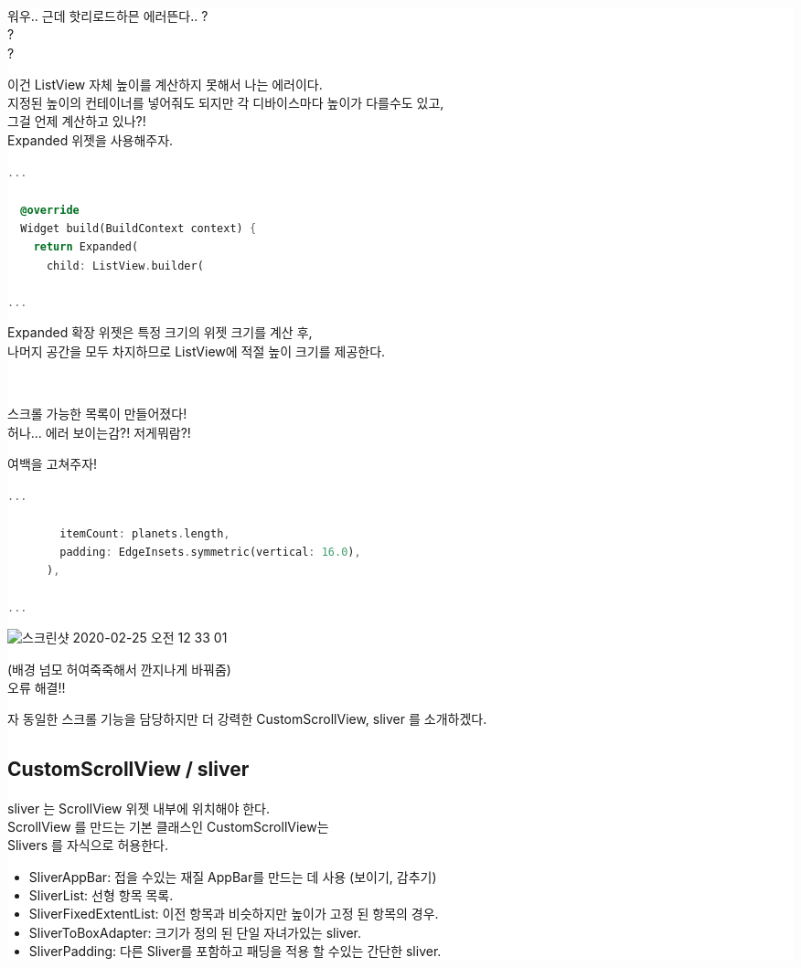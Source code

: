 워우.. 근데 핫리로드하믄 에러뜬다..
?  
?  
?  

이건 ListView 자체 높이를 계산하지 못해서 나는 에러이다.  
지정된 높이의 컨테이너를 넣어줘도 되지만 각 디바이스마다 높이가 다를수도 있고,  
그걸 언제 계산하고 있나?!  
Expanded 위젯을 사용해주자.  

```dart
...

  @override
  Widget build(BuildContext context) {
    return Expanded(
      child: ListView.builder(

...
```

Expanded 확장 위젯은 특정 크기의 위젯 크기를 계산 후,  
나머지 공간을 모두 차지하므로 ListView에 적절 높이 크기를 제공한다.  

<img width="350" alt="" src="https://user-images.githubusercontent.com/55340876/75165278-7c7b7300-5765-11ea-90a0-918eaf856389.gif">

스크롤 가능한 목록이 만들어졌다!  
허나... 에러 보이는감?! 저게뭐람?!  

여백을 고쳐주자!

```dart
...

        itemCount: planets.length,
        padding: EdgeInsets.symmetric(vertical: 16.0),
      ),

...
```

<img width="371" alt="스크린샷 2020-02-25 오전 12 33 01" src="https://user-images.githubusercontent.com/55340876/75165883-67531400-5766-11ea-95e2-c522d1b6b028.png">


(배경 넘모 허여죽죽해서 깐지나게 바꿔줌)  
오류 해결!! 

자 동일한 스크롤 기능을 담당하지만 더 강력한 CustomScrollView, sliver 를 소개하겠다.

## CustomScrollView / sliver

sliver 는 ScrollView 위젯 내부에 위치해야 한다.  
ScrollView 를 만드는 기본 클래스인 CustomScrollView는  
Slivers 를 자식으로 허용한다.  

- SliverAppBar: 접을 수있는 재질 AppBar를 만드는 데 사용 (보이기, 감추기)
- SliverList: 선형 항목 목록.
- SliverFixedExtentList: 이전 항목과 비슷하지만 높이가 고정 된 항목의 경우.
- SliverToBoxAdapter: 크기가 정의 된 단일 자녀가있는 sliver.
- SliverPadding: 다른 Sliver를 포함하고 패딩을 적용 할 수있는 간단한 sliver.
